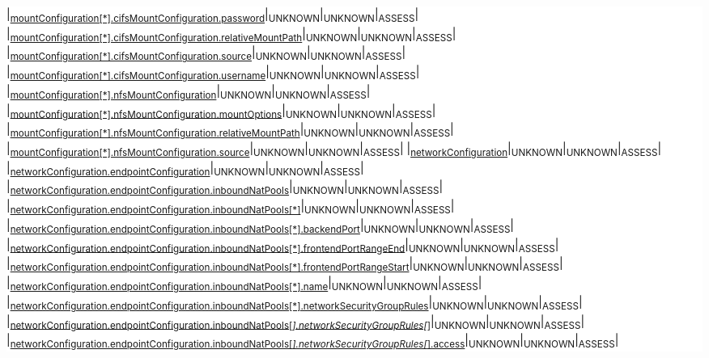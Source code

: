 |<sub>[mountConfiguration[*].cifsMountConfiguration.password](https://github.com/openrba/python-azure-techradar/tree/master/Microsoft.Batch/batchAccounts/pools/mountConfiguration[*].cifsMountConfiguration.password)</sub>|<sub>UNKNOWN</sub>|<sub>UNKNOWN</sub>|<sub>ASSESS</sub>|
|<sub>[mountConfiguration[*].cifsMountConfiguration.relativeMountPath](https://github.com/openrba/python-azure-techradar/tree/master/Microsoft.Batch/batchAccounts/pools/mountConfiguration[*].cifsMountConfiguration.relativeMountPath)</sub>|<sub>UNKNOWN</sub>|<sub>UNKNOWN</sub>|<sub>ASSESS</sub>|
|<sub>[mountConfiguration[*].cifsMountConfiguration.source](https://github.com/openrba/python-azure-techradar/tree/master/Microsoft.Batch/batchAccounts/pools/mountConfiguration[*].cifsMountConfiguration.source)</sub>|<sub>UNKNOWN</sub>|<sub>UNKNOWN</sub>|<sub>ASSESS</sub>|
|<sub>[mountConfiguration[*].cifsMountConfiguration.username](https://github.com/openrba/python-azure-techradar/tree/master/Microsoft.Batch/batchAccounts/pools/mountConfiguration[*].cifsMountConfiguration.username)</sub>|<sub>UNKNOWN</sub>|<sub>UNKNOWN</sub>|<sub>ASSESS</sub>|
|<sub>[mountConfiguration[*].nfsMountConfiguration](https://github.com/openrba/python-azure-techradar/tree/master/Microsoft.Batch/batchAccounts/pools/mountConfiguration[*].nfsMountConfiguration)</sub>|<sub>UNKNOWN</sub>|<sub>UNKNOWN</sub>|<sub>ASSESS</sub>|
|<sub>[mountConfiguration[*].nfsMountConfiguration.mountOptions](https://github.com/openrba/python-azure-techradar/tree/master/Microsoft.Batch/batchAccounts/pools/mountConfiguration[*].nfsMountConfiguration.mountOptions)</sub>|<sub>UNKNOWN</sub>|<sub>UNKNOWN</sub>|<sub>ASSESS</sub>|
|<sub>[mountConfiguration[*].nfsMountConfiguration.relativeMountPath](https://github.com/openrba/python-azure-techradar/tree/master/Microsoft.Batch/batchAccounts/pools/mountConfiguration[*].nfsMountConfiguration.relativeMountPath)</sub>|<sub>UNKNOWN</sub>|<sub>UNKNOWN</sub>|<sub>ASSESS</sub>|
|<sub>[mountConfiguration[*].nfsMountConfiguration.source](https://github.com/openrba/python-azure-techradar/tree/master/Microsoft.Batch/batchAccounts/pools/mountConfiguration[*].nfsMountConfiguration.source)</sub>|<sub>UNKNOWN</sub>|<sub>UNKNOWN</sub>|<sub>ASSESS</sub>|
|<sub>[networkConfiguration](https://github.com/openrba/python-azure-techradar/tree/master/Microsoft.Batch/batchAccounts/pools/networkConfiguration)</sub>|<sub>UNKNOWN</sub>|<sub>UNKNOWN</sub>|<sub>ASSESS</sub>|
|<sub>[networkConfiguration.endpointConfiguration](https://github.com/openrba/python-azure-techradar/tree/master/Microsoft.Batch/batchAccounts/pools/networkConfiguration.endpointConfiguration)</sub>|<sub>UNKNOWN</sub>|<sub>UNKNOWN</sub>|<sub>ASSESS</sub>|
|<sub>[networkConfiguration.endpointConfiguration.inboundNatPools](https://github.com/openrba/python-azure-techradar/tree/master/Microsoft.Batch/batchAccounts/pools/networkConfiguration.endpointConfiguration.inboundNatPools)</sub>|<sub>UNKNOWN</sub>|<sub>UNKNOWN</sub>|<sub>ASSESS</sub>|
|<sub>[networkConfiguration.endpointConfiguration.inboundNatPools[*]](https://github.com/openrba/python-azure-techradar/tree/master/Microsoft.Batch/batchAccounts/pools/networkConfiguration.endpointConfiguration.inboundNatPools[*])</sub>|<sub>UNKNOWN</sub>|<sub>UNKNOWN</sub>|<sub>ASSESS</sub>|
|<sub>[networkConfiguration.endpointConfiguration.inboundNatPools[*].backendPort](https://github.com/openrba/python-azure-techradar/tree/master/Microsoft.Batch/batchAccounts/pools/networkConfiguration.endpointConfiguration.inboundNatPools[*].backendPort)</sub>|<sub>UNKNOWN</sub>|<sub>UNKNOWN</sub>|<sub>ASSESS</sub>|
|<sub>[networkConfiguration.endpointConfiguration.inboundNatPools[*].frontendPortRangeEnd](https://github.com/openrba/python-azure-techradar/tree/master/Microsoft.Batch/batchAccounts/pools/networkConfiguration.endpointConfiguration.inboundNatPools[*].frontendPortRangeEnd)</sub>|<sub>UNKNOWN</sub>|<sub>UNKNOWN</sub>|<sub>ASSESS</sub>|
|<sub>[networkConfiguration.endpointConfiguration.inboundNatPools[*].frontendPortRangeStart](https://github.com/openrba/python-azure-techradar/tree/master/Microsoft.Batch/batchAccounts/pools/networkConfiguration.endpointConfiguration.inboundNatPools[*].frontendPortRangeStart)</sub>|<sub>UNKNOWN</sub>|<sub>UNKNOWN</sub>|<sub>ASSESS</sub>|
|<sub>[networkConfiguration.endpointConfiguration.inboundNatPools[*].name](https://github.com/openrba/python-azure-techradar/tree/master/Microsoft.Batch/batchAccounts/pools/networkConfiguration.endpointConfiguration.inboundNatPools[*].name)</sub>|<sub>UNKNOWN</sub>|<sub>UNKNOWN</sub>|<sub>ASSESS</sub>|
|<sub>[networkConfiguration.endpointConfiguration.inboundNatPools[*].networkSecurityGroupRules](https://github.com/openrba/python-azure-techradar/tree/master/Microsoft.Batch/batchAccounts/pools/networkConfiguration.endpointConfiguration.inboundNatPools[*].networkSecurityGroupRules)</sub>|<sub>UNKNOWN</sub>|<sub>UNKNOWN</sub>|<sub>ASSESS</sub>|
|<sub>[networkConfiguration.endpointConfiguration.inboundNatPools[*].networkSecurityGroupRules[*]](https://github.com/openrba/python-azure-techradar/tree/master/Microsoft.Batch/batchAccounts/pools/networkConfiguration.endpointConfiguration.inboundNatPools[*].networkSecurityGroupRules[*])</sub>|<sub>UNKNOWN</sub>|<sub>UNKNOWN</sub>|<sub>ASSESS</sub>|
|<sub>[networkConfiguration.endpointConfiguration.inboundNatPools[*].networkSecurityGroupRules[*].access](https://github.com/openrba/python-azure-techradar/tree/master/Microsoft.Batch/batchAccounts/pools/networkConfiguration.endpointConfiguration.inboundNatPools[*].networkSecurityGroupRules[*].access)</sub>|<sub>UNKNOWN</sub>|<sub>UNKNOWN</sub>|<sub>ASSESS</sub>|